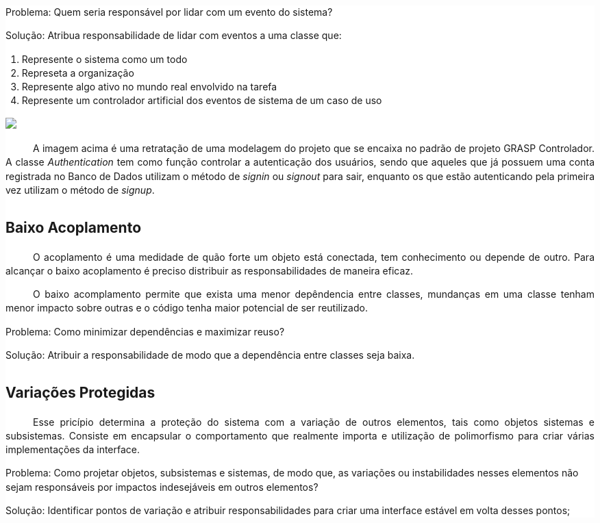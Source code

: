 Problema: Quem seria responsável por lidar com um evento do sistema?

Solução: Atribua responsabilidade de lidar com eventos a uma classe que:
1. Represente o sistema como um todo
2. Represeta a organização
3. Represente algo ativo no mundo real envolvido na tarefa
4. Represente um controlador artificial dos eventos de sistema de um caso de uso

![](https://i.imgur.com/ymlttU2.png)

<div style="text-indent: 40px; text-align: justify">
<p>
A imagem acima é uma retratação de uma modelagem do projeto que se encaixa no padrão de projeto GRASP Controlador. A classe <i>Authentication</i> tem como função controlar a autenticação dos usuários, sendo que aqueles que já possuem uma conta registrada no Banco de Dados utilizam o método de <i>signin</i> ou <i>signout</i> para sair, enquanto os que estão autenticando pela primeira vez utilizam o método de <i>signup</i>.
</p>
</div>

## Baixo Acoplamento

<div style="text-indent: 40px; text-align: justify">
<p>
O acoplamento é uma medidade de quão forte um objeto está conectada, tem conhecimento ou depende de outro. Para alcançar o baixo acoplamento é preciso distribuir as responsabilidades de maneira eficaz.
</p>
<p>
O baixo acomplamento permite que exista uma menor depêndencia entre classes, mundanças em uma classe tenham menor impacto sobre outras e o código tenha maior potencial de ser reutilizado.
</p>
</div>

Problema: Como minimizar dependências e maximizar reuso? 

Solução: Atribuir a responsabilidade de modo que a dependência entre classes seja baixa.

## Variações Protegidas

<div style="text-indent: 40px; text-align: justify">
<p>
Esse pricípio determina a proteção do sistema com a variação de outros elementos, tais como objetos sistemas e subsistemas. Consiste em encapsular o comportamento que realmente importa e utilização de polimorfismo para criar várias implementações da interface. 
</p>
</div>


Problema: Como projetar objetos, subsistemas e sistemas, de modo que, as variações ou instabilidades nesses elementos não sejam responsáveis por impactos indesejáveis em outros elementos?

Solução: Identificar pontos de variação e atribuir responsabilidades para criar uma interface estável em volta desses pontos;
